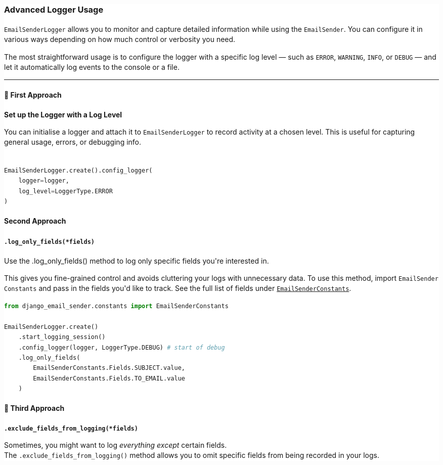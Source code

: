 
### Advanced Logger Usage

`EmailSenderLogger` allows you to monitor and capture detailed information while using the `EmailSender`. You can configure it in various ways depending on how much control or verbosity you need.

The most straightforward usage is to configure the logger with a specific log level — such as `ERROR`, `WARNING`, `INFO`, or `DEBUG` — and let it automatically log events to the console or a file.

---

#### 🔹 First Approach

**Set up the Logger with a Log Level**

You can initialise a logger and attach it to `EmailSenderLogger` to record activity at a chosen level. This is useful for capturing general usage, errors, or debugging info.

```python

EmailSenderLogger.create().config_logger(
    logger=logger, 
    log_level=LoggerType.ERROR
)

```

#### Second Approach

#### `.log_only_fields(*fields)`

Use the .log_only_fields() method to log only specific fields you're interested in.

This gives you fine-grained control and avoids cluttering your logs with unnecessary data.
To use this method, import `EmailSenderConstants` and pass in the fields you'd like to track.
See the full list of fields under [`EmailSenderConstants`](#emailsenderconstants).

```python
from django_email_sender.constants import EmailSenderConstants

EmailSenderLogger.create()
    .start_logging_session()
    .config_logger(logger, LoggerType.DEBUG) # start of debug
    .log_only_fields(
        EmailSenderConstants.Fields.SUBJECT.value,
        EmailSenderConstants.Fields.TO_EMAIL.value
    )

```


#### 🔹 Third Approach
**`.exclude_fields_from_logging(*fields)`**

Sometimes, you might want to log *everything except* certain fields.  
The `.exclude_fields_from_logging()` method allows you to omit specific fields from being recorded in your logs.
